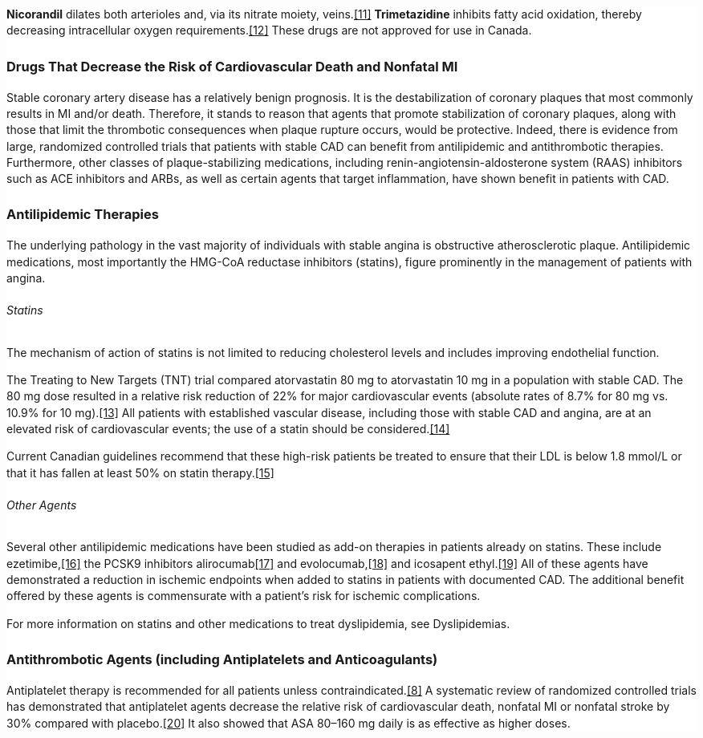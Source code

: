 **Nicorandil** dilates both arterioles and, via its nitrate moiety, veins.​[[11]](#c0025n00364) **Trimetazidine** inhibits fatty acid oxidation, thereby decreasing intracellular oxygen requirements.​[[12]](#CiapponiAPizarroRHarrisonJ.Trimetaz-B65FD2F5) These drugs are not approved for use in Canada.

### Drugs That Decrease the Risk of Cardiovascular Death and Nonfatal MI

Stable coronary artery disease has a relatively benign prognosis. It is the destabilization of coronary plaques that most commonly results in MI and/or death. Therefore, it stands to reason that agents that promote stabilization of coronary plaques, along with those that limit the thrombotic consequences when plaque rupture occurs, would be protective. Indeed, there is evidence from large, randomized controlled trials that patients with stable CAD can benefit from antilipidemic and antithrombotic therapies. Furthermore, other classes of plaque-stabilizing medications, including renin-angiotensin-aldosterone system (RAAS) inhibitors such as ACE inhibitors and ARBs, as well as certain agents that target inflammation, have shown benefit in patients with CAD.

### Antilipidemic Therapies

The underlying pathology in the vast majority of individuals with stable angina is obstructive atherosclerotic plaque. Antilipidemic medications, most importantly the HMG-CoA reductase inhibitors (statins), figure prominently in the management of patients with angina.

###### Statins

The mechanism of action of statins is not limited to reducing cholesterol levels and includes improving endothelial function.

The Treating to New Targets (TNT) trial compared atorvastatin 80 mg to atorvastatin 10 mg in a population with stable CAD. The 80 mg dose resulted in a relative risk reduction of 22% for major cardiovascular events (absolute rates of 8.7% for 80 mg vs. 10.9% for 10 mg).​[[13]](#c0025n00369) All patients with established vascular disease, including those with stable CAD and angina, are at an elevated risk of cardiovascular events; the use of a statin should be considered.​[[14]](#c0025n00380)

Current Canadian guidelines recommend that these high-risk patients be treated to ensure that their LDL is below 1.8 mmol/L or that it has fallen at least 50% on statin therapy.​[[15]](#c0025n00356)

###### Other Agents

Several other antilipidemic medications have been studied as add-on therapies in patients already on statins. These include ezetimibe,​[[16]](#CannonCPBlazingMAGiuglianoRPEtAl.Ez-1E5B6F7E) the PCSK9 inhibitors alirocumab​[[17]](#SchwartzGGStegPGSzarekMEtAl.Alirocu-1E5CE07E) and evolocumab,​[[18]](#SabatineMSGiuglianoRPKeechACEtAl.Ev-1E5C216C) and icosapent ethyl.​[[19]](#BhattDLStegPGMillerMEtAl.Cardiovasc-1E5D1755) All of these agents have demonstrated a reduction in ischemic endpoints when added to statins in patients with documented CAD. The additional benefit offered by these agents is commensurate with a patient’s risk for ischemic complications.

For more information on statins and other medications to treat dyslipidemia, see Dyslipidemias.

### Antithrombotic Agents (including Antiplatelets and Anticoagulants)

Antiplatelet therapy is recommended for all patients unless contraindicated.​[[8]](#KnuutiJWijnsWSarasteAEtAl.2019ESCGu-E7A9342B) A systematic review of randomized controlled trials has demonstrated that antiplatelet agents decrease the relative risk of cardiovascular death, nonfatal MI or nonfatal stroke by 30% compared with placebo.​[[20]](#c0025n00034) It also showed that ASA 80–160 mg daily is as effective as higher doses.
